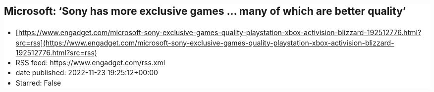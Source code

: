 ## Microsoft: ‘Sony has more exclusive games … many of which are better quality’
 - [https://www.engadget.com/microsoft-sony-exclusive-games-quality-playstation-xbox-activision-blizzard-192512776.html?src=rss](https://www.engadget.com/microsoft-sony-exclusive-games-quality-playstation-xbox-activision-blizzard-192512776.html?src=rss)
 - RSS feed: https://www.engadget.com/rss.xml
 - date published: 2022-11-23 19:25:12+00:00
 - Starred: False
